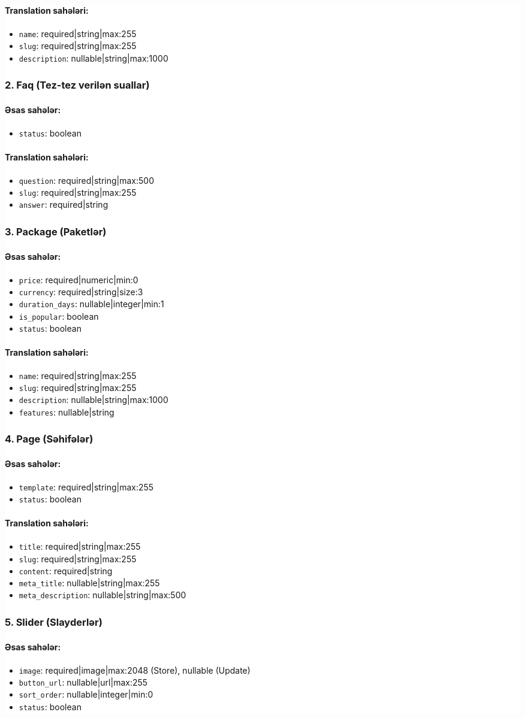 #### Translation sahələri:
- `name`: required|string|max:255
- `slug`: required|string|max:255
- `description`: nullable|string|max:1000

### 2. **Faq** (Tez-tez verilən suallar)

#### Əsas sahələr:
- `status`: boolean

#### Translation sahələri:
- `question`: required|string|max:500
- `slug`: required|string|max:255
- `answer`: required|string

### 3. **Package** (Paketlər)

#### Əsas sahələr:
- `price`: required|numeric|min:0
- `currency`: required|string|size:3
- `duration_days`: nullable|integer|min:1
- `is_popular`: boolean
- `status`: boolean

#### Translation sahələri:
- `name`: required|string|max:255
- `slug`: required|string|max:255
- `description`: nullable|string|max:1000
- `features`: nullable|string

### 4. **Page** (Səhifələr)

#### Əsas sahələr:
- `template`: required|string|max:255
- `status`: boolean

#### Translation sahələri:
- `title`: required|string|max:255
- `slug`: required|string|max:255
- `content`: required|string
- `meta_title`: nullable|string|max:255
- `meta_description`: nullable|string|max:500

### 5. **Slider** (Slayderlər)

#### Əsas sahələr:
- `image`: required|image|max:2048 (Store), nullable (Update)
- `button_url`: nullable|url|max:255
- `sort_order`: nullable|integer|min:0
- `status`: boolean
